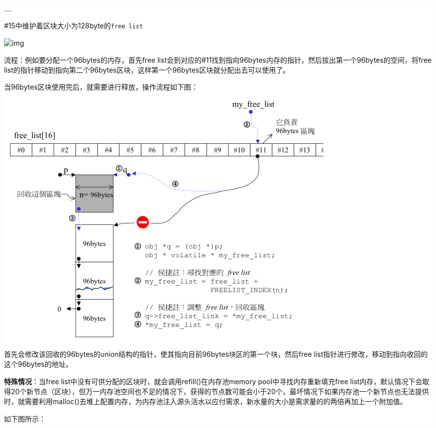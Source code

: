 ....

#15中维护着区块大小为128byte的`free list`

![img](assets/20140221155259531)

流程：例如要分配一个96bytes的内存，首先free list会到对应的#11找到指向96bytes内存的指针，然后拔出第一个96bytes的空间，将free list的指针移动到指向第二个96bytes区块，这样第一个96bytes区块就分配出去可以使用了。

当96bytes区块使用完后，就需要进行释放，操作流程如下图：

![imag](assets/A5_90EKQ1O@W6LDRJ.png)

首先会修改该回收的96bytes的union结构的指针，使其指向目前96bytes块区的第一个块，然后free list指针进行修改，移动到指向收回的这个96bytes的地址。



**特殊情况**：当free list中没有可供分配的区块时，就会调用refill()在内存池memory pool中寻找内存重新填充free list内存，默认情况下会取得20个新节点（区块），但万一内存池空间也不足的情况下，获得的节点数可能会小于20个，最坏情况下如果内存池一个新节点也无法提供时，就需要利用malloc()去堆上配置内存，为内存池注入源头活水以应付需求，新水量的大小是需求量的的两倍再加上一个附加值。

如下图所示：
